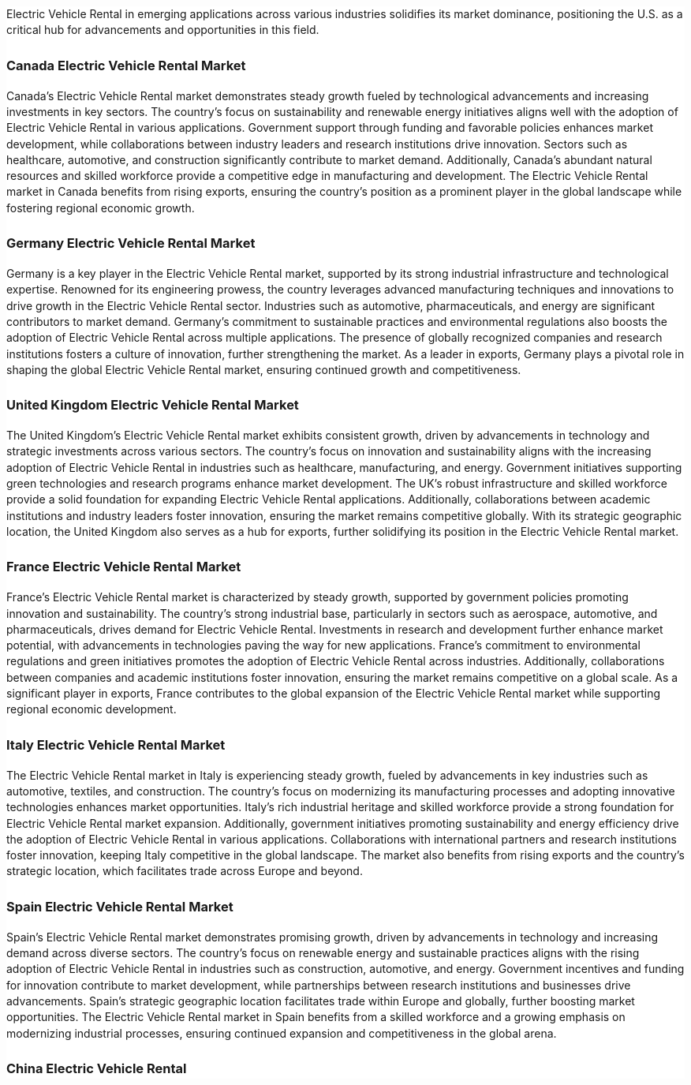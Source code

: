 Electric Vehicle Rental in emerging applications across various industries solidifies its market dominance, positioning the U.S. as a critical hub for advancements and opportunities in this field.</p><h3>Canada Electric Vehicle Rental Market</h3><p>Canada&rsquo;s Electric Vehicle Rental market demonstrates steady growth fueled by technological advancements and increasing investments in key sectors. The country&rsquo;s focus on sustainability and renewable energy initiatives aligns well with the adoption of Electric Vehicle Rental in various applications. Government support through funding and favorable policies enhances market development, while collaborations between industry leaders and research institutions drive innovation. Sectors such as healthcare, automotive, and construction significantly contribute to market demand. Additionally, Canada&rsquo;s abundant natural resources and skilled workforce provide a competitive edge in manufacturing and development. The Electric Vehicle Rental market in Canada benefits from rising exports, ensuring the country&rsquo;s position as a prominent player in the global landscape while fostering regional economic growth.</p><h3>Germany Electric Vehicle Rental Market</h3><p>Germany is a key player in the Electric Vehicle Rental market, supported by its strong industrial infrastructure and technological expertise. Renowned for its engineering prowess, the country leverages advanced manufacturing techniques and innovations to drive growth in the Electric Vehicle Rental sector. Industries such as automotive, pharmaceuticals, and energy are significant contributors to market demand. Germany&rsquo;s commitment to sustainable practices and environmental regulations also boosts the adoption of Electric Vehicle Rental across multiple applications. The presence of globally recognized companies and research institutions fosters a culture of innovation, further strengthening the market. As a leader in exports, Germany plays a pivotal role in shaping the global Electric Vehicle Rental market, ensuring continued growth and competitiveness.</p><h3>United Kingdom Electric Vehicle Rental Market</h3><p>The United Kingdom&rsquo;s Electric Vehicle Rental market exhibits consistent growth, driven by advancements in technology and strategic investments across various sectors. The country&rsquo;s focus on innovation and sustainability aligns with the increasing adoption of Electric Vehicle Rental in industries such as healthcare, manufacturing, and energy. Government initiatives supporting green technologies and research programs enhance market development. The UK&rsquo;s robust infrastructure and skilled workforce provide a solid foundation for expanding Electric Vehicle Rental applications. Additionally, collaborations between academic institutions and industry leaders foster innovation, ensuring the market remains competitive globally. With its strategic geographic location, the United Kingdom also serves as a hub for exports, further solidifying its position in the Electric Vehicle Rental market.</p><h3>France Electric Vehicle Rental Market</h3><p>France&rsquo;s Electric Vehicle Rental market is characterized by steady growth, supported by government policies promoting innovation and sustainability. The country&rsquo;s strong industrial base, particularly in sectors such as aerospace, automotive, and pharmaceuticals, drives demand for Electric Vehicle Rental. Investments in research and development further enhance market potential, with advancements in technologies paving the way for new applications. France&rsquo;s commitment to environmental regulations and green initiatives promotes the adoption of Electric Vehicle Rental across industries. Additionally, collaborations between companies and academic institutions foster innovation, ensuring the market remains competitive on a global scale. As a significant player in exports, France contributes to the global expansion of the Electric Vehicle Rental market while supporting regional economic development.</p><h3>Italy Electric Vehicle Rental Market</h3><p>The Electric Vehicle Rental market in Italy is experiencing steady growth, fueled by advancements in key industries such as automotive, textiles, and construction. The country&rsquo;s focus on modernizing its manufacturing processes and adopting innovative technologies enhances market opportunities. Italy&rsquo;s rich industrial heritage and skilled workforce provide a strong foundation for Electric Vehicle Rental market expansion. Additionally, government initiatives promoting sustainability and energy efficiency drive the adoption of Electric Vehicle Rental in various applications. Collaborations with international partners and research institutions foster innovation, keeping Italy competitive in the global landscape. The market also benefits from rising exports and the country&rsquo;s strategic location, which facilitates trade across Europe and beyond.</p><h3>Spain Electric Vehicle Rental Market</h3><p>Spain&rsquo;s Electric Vehicle Rental market demonstrates promising growth, driven by advancements in technology and increasing demand across diverse sectors. The country&rsquo;s focus on renewable energy and sustainable practices aligns with the rising adoption of Electric Vehicle Rental in industries such as construction, automotive, and energy. Government incentives and funding for innovation contribute to market development, while partnerships between research institutions and businesses drive advancements. Spain&rsquo;s strategic geographic location facilitates trade within Europe and globally, further boosting market opportunities. The Electric Vehicle Rental market in Spain benefits from a skilled workforce and a growing emphasis on modernizing industrial processes, ensuring continued expansion and competitiveness in the global arena.</p><h3>China Electric Vehicle Rental